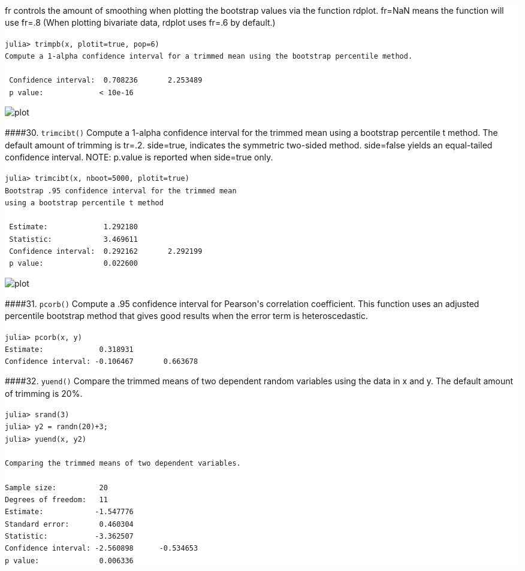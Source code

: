 fr controls the amount of smoothing when plotting the bootstrap values via the function rdplot. fr=NaN means the function will use fr=.8 (When plotting bivariate data, rdplot uses fr=.6 by default.)


    julia> trimpb(x, plotit=true, pop=6)
    Compute a 1-alpha confidence interval for a trimmed mean using the bootstrap percentile method.

     Confidence interval:  0.708236       2.253489
     p value:             < 10e-16

![plot](http://img585.imageshack.us/img585/9997/iua.png)




####30. `trimcibt()`
Compute a 1-alpha confidence interval for the trimmed mean using a bootstrap percentile t method. The default amount of trimming is tr=.2. side=true,  indicates the symmetric two-sided method. side=false yields an equal-tailed confidence interval. NOTE: p.value is reported when side=true only.

    julia> trimcibt(x, nboot=5000, plotit=true)
    Bootstrap .95 confidence interval for the trimmed mean
    using a bootstrap percentile t method

     Estimate:             1.292180
     Statistic:            3.469611
     Confidence interval:  0.292162       2.292199
     p value:              0.022600

![plot](http://imageshack.us/a/img844/1970/34o.png)




####31. `pcorb()`
Compute a .95 confidence interval for Pearson's correlation coefficient. This function uses an adjusted percentile bootstrap method that gives good results when the error term is heteroscedastic.

    julia> pcorb(x, y)
    Estimate:             0.318931
    Confidence interval: -0.106467       0.663678
    

####32. `yuend()`
Compare the trimmed means of two dependent random variables using the data in x and y. The default amount of trimming is 20%.

    julia> srand(3)
    julia> y2 = randn(20)+3; 
    julia> yuend(x, y2)
    
    Comparing the trimmed means of two dependent variables.

    Sample size:          20
    Degrees of freedom:   11
    Estimate:            -1.547776
    Standard error:       0.460304
    Statistic:           -3.362507
    Confidence interval: -2.560898      -0.534653
    p value:              0.006336
